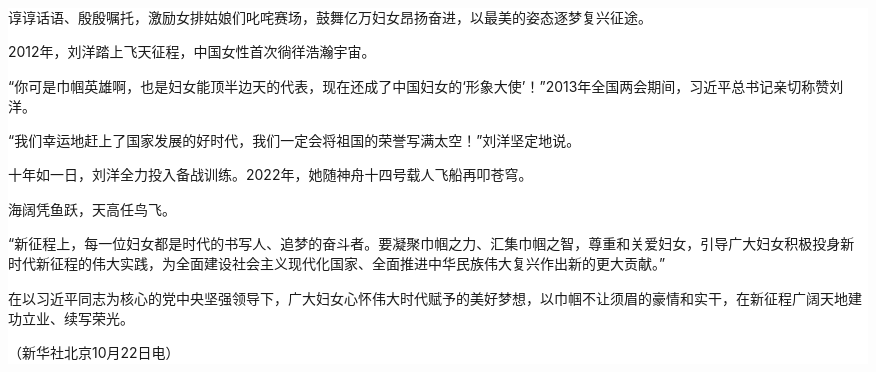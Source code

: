  谆谆话语、殷殷嘱托，激励女排姑娘们叱咤赛场，鼓舞亿万妇女昂扬奋进，以最美的姿态逐梦复兴征途。

 2012年，刘洋踏上飞天征程，中国女性首次徜徉浩瀚宇宙。

 “你可是巾帼英雄啊，也是妇女能顶半边天的代表，现在还成了中国妇女的‘形象大使’！”2013年全国两会期间，习近平总书记亲切称赞刘洋。

 “我们幸运地赶上了国家发展的好时代，我们一定会将祖国的荣誉写满太空！”刘洋坚定地说。

 十年如一日，刘洋全力投入备战训练。2022年，她随神舟十四号载人飞船再叩苍穹。

 海阔凭鱼跃，天高任鸟飞。

 “新征程上，每一位妇女都是时代的书写人、追梦的奋斗者。要凝聚巾帼之力、汇集巾帼之智，尊重和关爱妇女，引导广大妇女积极投身新时代新征程的伟大实践，为全面建设社会主义现代化国家、全面推进中华民族伟大复兴作出新的更大贡献。”

 在以习近平同志为核心的党中央坚强领导下，广大妇女心怀伟大时代赋予的美好梦想，以巾帼不让须眉的豪情和实干，在新征程广阔天地建功立业、续写荣光。

 （新华社北京10月22日电）